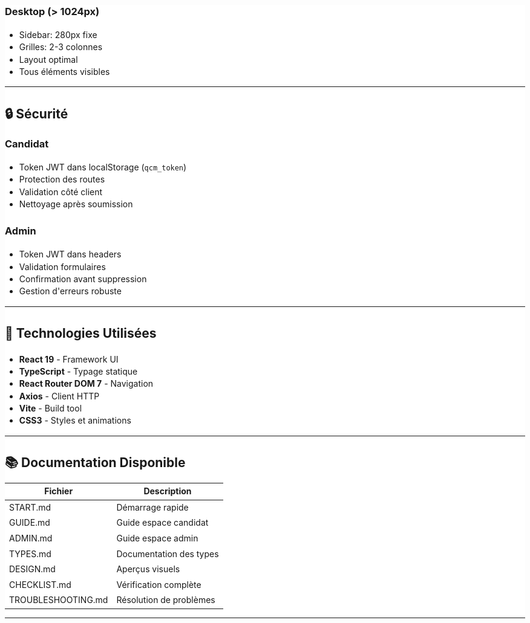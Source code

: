 ### Desktop (> 1024px)
- Sidebar: 280px fixe
- Grilles: 2-3 colonnes
- Layout optimal
- Tous éléments visibles

---

## 🔒 Sécurité

### Candidat
- Token JWT dans localStorage (`qcm_token`)
- Protection des routes
- Validation côté client
- Nettoyage après soumission

### Admin
- Token JWT dans headers
- Validation formulaires
- Confirmation avant suppression
- Gestion d'erreurs robuste

---

## 🚀 Technologies Utilisées

- **React 19** - Framework UI
- **TypeScript** - Typage statique
- **React Router DOM 7** - Navigation
- **Axios** - Client HTTP
- **Vite** - Build tool
- **CSS3** - Styles et animations

---

## 📚 Documentation Disponible

| Fichier | Description |
|---------|-------------|
| START.md | Démarrage rapide |
| GUIDE.md | Guide espace candidat |
| ADMIN.md | Guide espace admin |
| TYPES.md | Documentation des types |
| DESIGN.md | Aperçus visuels |
| CHECKLIST.md | Vérification complète |
| TROUBLESHOOTING.md | Résolution de problèmes |

---